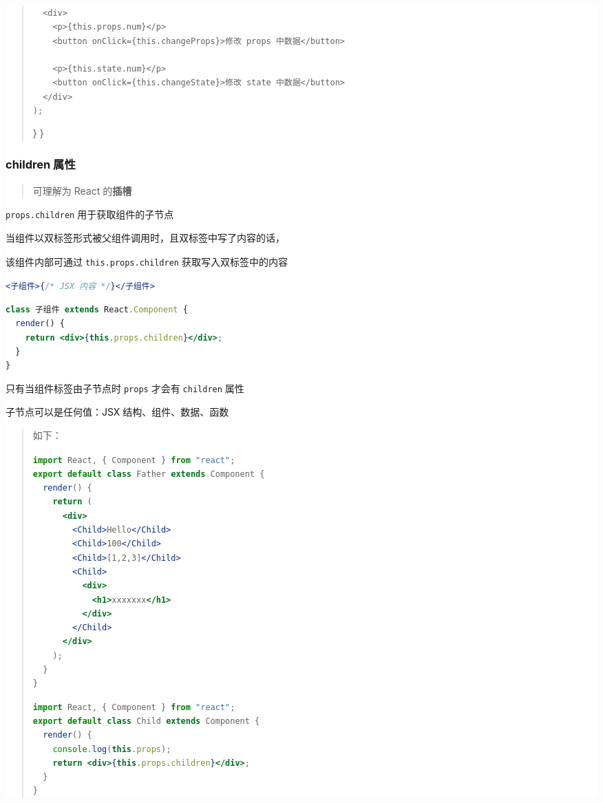 >       <div>
>         <p>{this.props.num}</p>
>         <button onClick={this.changeProps}>修改 props 中数据</button>
>
>         <p>{this.state.num}</p>
>         <button onClick={this.changeState}>修改 state 中数据</button>
>       </div>
>     );
>   }
> }
> ```

### children 属性

> 可理解为 React 的**插槽**

`props.children` 用于获取组件的子节点

当组件以双标签形式被父组件调用时，且双标签中写了内容的话，

该组件内部可通过 `this.props.children` 获取写入双标签中的内容

```jsx
<子组件>{/* JSX 内容 */}</子组件>
```

```jsx
class 子组件 extends React.Component {
  render() {
    return <div>{this.props.children}</div>;
  }
}
```

只有当组件标签由子节点时 `props` 才会有 `children` 属性

子节点可以是任何值：JSX 结构、组件、数据、函数

> 如下：
>
> ```jsx
> import React, { Component } from "react";
> export default class Father extends Component {
>   render() {
>     return (
>       <div>
>         <Child>Hello</Child>
>         <Child>100</Child>
>         <Child>[1,2,3]</Child>
>         <Child>
>           <div>
>             <h1>xxxxxxx</h1>
>           </div>
>         </Child>
>       </div>
>     );
>   }
> }
> ```
>
> ```jsx
> import React, { Component } from "react";
> export default class Child extends Component {
>   render() {
>     console.log(this.props);
>     return <div>{this.props.children}</div>;
>   }
> }